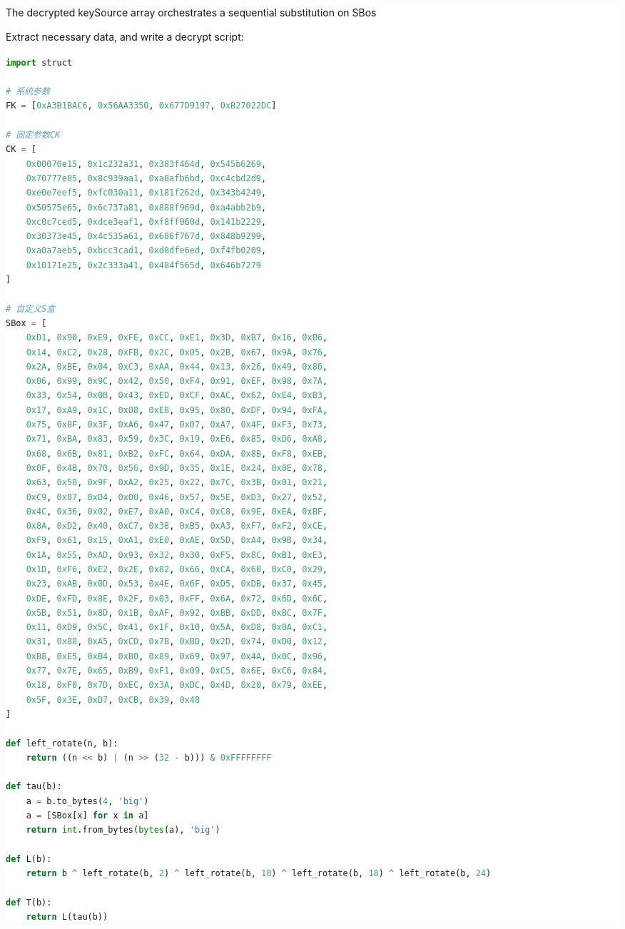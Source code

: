 The decrypted keySource array orchestrates a sequential substitution on SBos

Extract necessary data, and write a decrypt script:

```python
import struct

# 系统参数
FK = [0xA3B1BAC6, 0x56AA3350, 0x677D9197, 0xB27022DC]

# 固定参数CK
CK = [
    0x00070e15, 0x1c232a31, 0x383f464d, 0x545b6269,
    0x70777e85, 0x8c939aa1, 0xa8afb6bd, 0xc4cbd2d9,
    0xe0e7eef5, 0xfc030a11, 0x181f262d, 0x343b4249,
    0x50575e65, 0x6c737a81, 0x888f969d, 0xa4abb2b9,
    0xc0c7ced5, 0xdce3eaf1, 0xf8ff060d, 0x141b2229,
    0x30373e45, 0x4c535a61, 0x686f767d, 0x848b9299,
    0xa0a7aeb5, 0xbcc3cad1, 0xd8dfe6ed, 0xf4fb0209,
    0x10171e25, 0x2c333a41, 0x484f565d, 0x646b7279
]

# 自定义S盒
SBox = [
    0xD1, 0x90, 0xE9, 0xFE, 0xCC, 0xE1, 0x3D, 0xB7, 0x16, 0xB6,
    0x14, 0xC2, 0x28, 0xFB, 0x2C, 0x05, 0x2B, 0x67, 0x9A, 0x76,
    0x2A, 0xBE, 0x04, 0xC3, 0xAA, 0x44, 0x13, 0x26, 0x49, 0x86,
    0x06, 0x99, 0x9C, 0x42, 0x50, 0xF4, 0x91, 0xEF, 0x98, 0x7A,
    0x33, 0x54, 0x0B, 0x43, 0xED, 0xCF, 0xAC, 0x62, 0xE4, 0xB3,
    0x17, 0xA9, 0x1C, 0x08, 0xE8, 0x95, 0x80, 0xDF, 0x94, 0xFA,
    0x75, 0x8F, 0x3F, 0xA6, 0x47, 0x07, 0xA7, 0x4F, 0xF3, 0x73,
    0x71, 0xBA, 0x83, 0x59, 0x3C, 0x19, 0xE6, 0x85, 0xD6, 0xA8,
    0x68, 0x6B, 0x81, 0xB2, 0xFC, 0x64, 0xDA, 0x8B, 0xF8, 0xEB,
    0x0F, 0x4B, 0x70, 0x56, 0x9D, 0x35, 0x1E, 0x24, 0x0E, 0x78,
    0x63, 0x58, 0x9F, 0xA2, 0x25, 0x22, 0x7C, 0x3B, 0x01, 0x21,
    0xC9, 0x87, 0xD4, 0x00, 0x46, 0x57, 0x5E, 0xD3, 0x27, 0x52,
    0x4C, 0x36, 0x02, 0xE7, 0xA0, 0xC4, 0xC8, 0x9E, 0xEA, 0xBF,
    0x8A, 0xD2, 0x40, 0xC7, 0x38, 0xB5, 0xA3, 0xF7, 0xF2, 0xCE,
    0xF9, 0x61, 0x15, 0xA1, 0xE0, 0xAE, 0x5D, 0xA4, 0x9B, 0x34,
    0x1A, 0x55, 0xAD, 0x93, 0x32, 0x30, 0xF5, 0x8C, 0xB1, 0xE3,
    0x1D, 0xF6, 0xE2, 0x2E, 0x82, 0x66, 0xCA, 0x60, 0xC0, 0x29,
    0x23, 0xAB, 0x0D, 0x53, 0x4E, 0x6F, 0xD5, 0xDB, 0x37, 0x45,
    0xDE, 0xFD, 0x8E, 0x2F, 0x03, 0xFF, 0x6A, 0x72, 0x6D, 0x6C,
    0x5B, 0x51, 0x8D, 0x1B, 0xAF, 0x92, 0xBB, 0xDD, 0xBC, 0x7F,
    0x11, 0xD9, 0x5C, 0x41, 0x1F, 0x10, 0x5A, 0xD8, 0x0A, 0xC1,
    0x31, 0x88, 0xA5, 0xCD, 0x7B, 0xBD, 0x2D, 0x74, 0xD0, 0x12,
    0xB8, 0xE5, 0xB4, 0xB0, 0x89, 0x69, 0x97, 0x4A, 0x0C, 0x96,
    0x77, 0x7E, 0x65, 0xB9, 0xF1, 0x09, 0xC5, 0x6E, 0xC6, 0x84,
    0x18, 0xF0, 0x7D, 0xEC, 0x3A, 0xDC, 0x4D, 0x20, 0x79, 0xEE,
    0x5F, 0x3E, 0xD7, 0xCB, 0x39, 0x48
]

def left_rotate(n, b):
    return ((n << b) | (n >> (32 - b))) & 0xFFFFFFFF

def tau(b):
    a = b.to_bytes(4, 'big')
    a = [SBox[x] for x in a]
    return int.from_bytes(bytes(a), 'big')

def L(b):
    return b ^ left_rotate(b, 2) ^ left_rotate(b, 10) ^ left_rotate(b, 18) ^ left_rotate(b, 24)

def T(b):
    return L(tau(b))
```